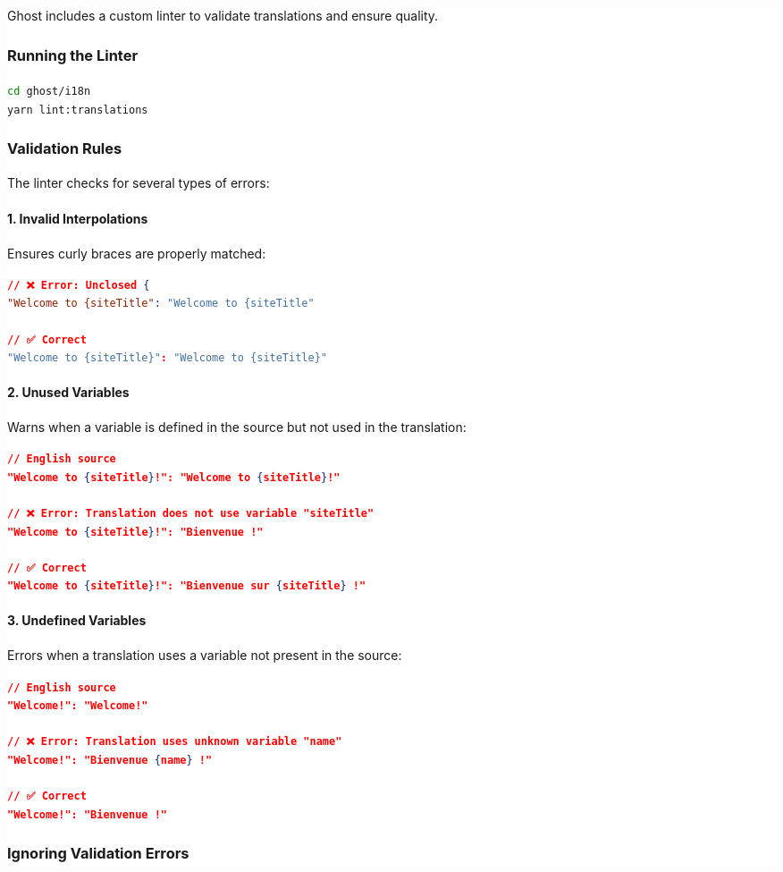 Ghost includes a custom linter to validate translations and ensure quality.

### Running the Linter

```bash
cd ghost/i18n
yarn lint:translations
```

### Validation Rules

The linter checks for several types of errors:

#### 1. Invalid Interpolations

Ensures curly braces are properly matched:

```json
// ❌ Error: Unclosed {
"Welcome to {siteTitle": "Welcome to {siteTitle"

// ✅ Correct
"Welcome to {siteTitle}": "Welcome to {siteTitle}"
```

#### 2. Unused Variables

Warns when a variable is defined in the source but not used in the translation:

```json
// English source
"Welcome to {siteTitle}!": "Welcome to {siteTitle}!"

// ❌ Error: Translation does not use variable "siteTitle"
"Welcome to {siteTitle}!": "Bienvenue !"

// ✅ Correct
"Welcome to {siteTitle}!": "Bienvenue sur {siteTitle} !"
```

#### 3. Undefined Variables

Errors when a translation uses a variable not present in the source:

```json
// English source
"Welcome!": "Welcome!"

// ❌ Error: Translation uses unknown variable "name"
"Welcome!": "Bienvenue {name} !"

// ✅ Correct
"Welcome!": "Bienvenue !"
```

### Ignoring Validation Errors
